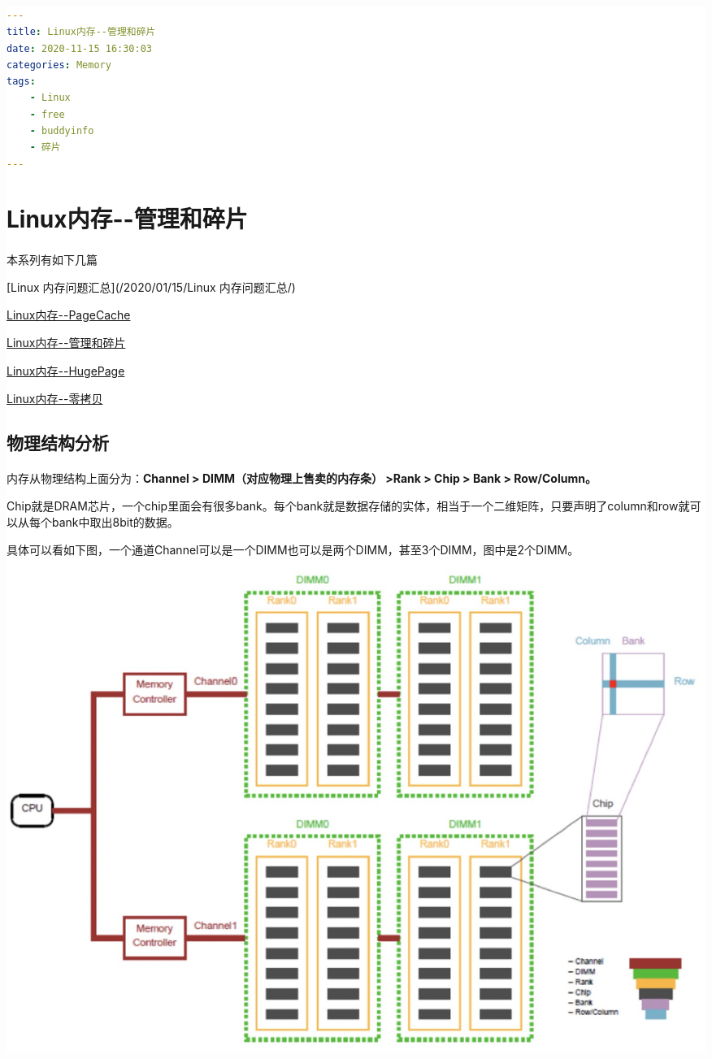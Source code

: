```yaml
---
title: Linux内存--管理和碎片
date: 2020-11-15 16:30:03
categories: Memory
tags:
    - Linux
    - free
    - buddyinfo
    - 碎片
---
```


# Linux内存--管理和碎片

本系列有如下几篇

[Linux 内存问题汇总](/2020/01/15/Linux 内存问题汇总/)

[Linux内存--PageCache](/2020/11/15/Linux内存--pagecache/)

[Linux内存--管理和碎片](/2020/11/15/Linux内存--管理和碎片/)

[Linux内存--HugePage](/2020/11/15/Linux内存--HugePage/)

[Linux内存--零拷贝](/2020/11/15/Linux内存--零拷贝/)

## 物理结构分析

内存从物理结构上面分为：**Channel > DIMM（对应物理上售卖的内存条） >Rank > Chip > Bank > Row/Column。**

Chip就是DRAM芯片，一个chip里面会有很多bank。每个bank就是数据存储的实体，相当于一个二维矩阵，只要声明了column和row就可以从每个bank中取出8bit的数据。

具体可以看如下图，一个通道Channel可以是一个DIMM也可以是两个DIMM，甚至3个DIMM，图中是2个DIMM。

![image-20211222135852796](/images/951413iMgBlog/image-20211222135852796.png)
